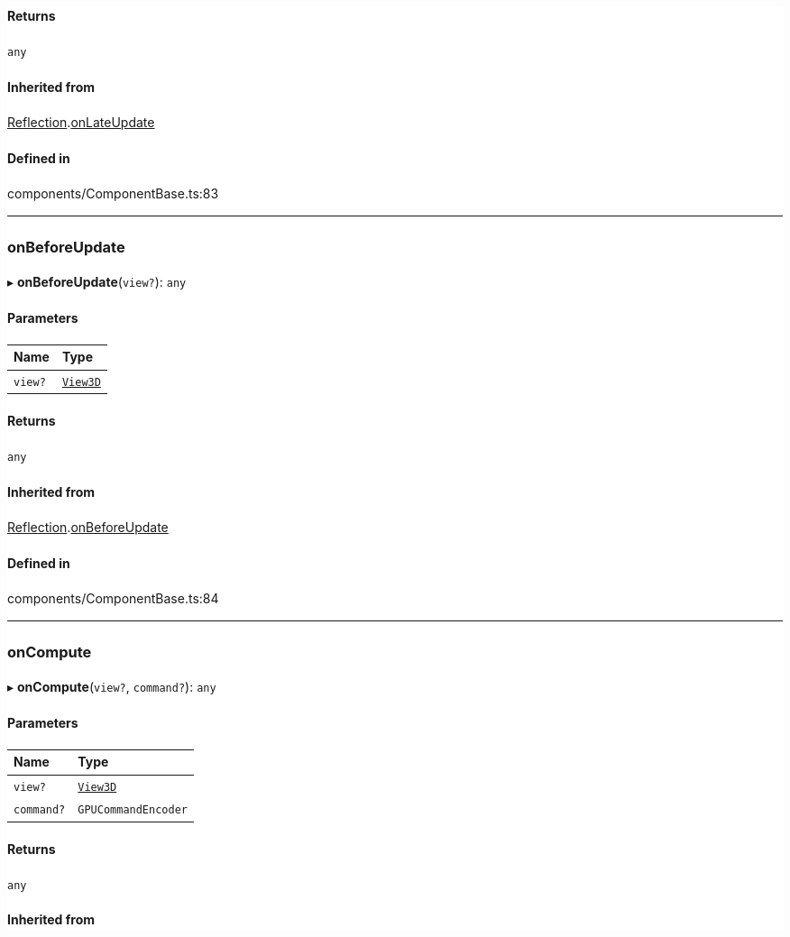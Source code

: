 #### Returns

`any`

#### Inherited from

[Reflection](Reflection.md).[onLateUpdate](Reflection.md#onlateupdate)

#### Defined in

components/ComponentBase.ts:83

___

### onBeforeUpdate

▸ **onBeforeUpdate**(`view?`): `any`

#### Parameters

| Name | Type |
| :------ | :------ |
| `view?` | [`View3D`](View3D.md) |

#### Returns

`any`

#### Inherited from

[Reflection](Reflection.md).[onBeforeUpdate](Reflection.md#onbeforeupdate)

#### Defined in

components/ComponentBase.ts:84

___

### onCompute

▸ **onCompute**(`view?`, `command?`): `any`

#### Parameters

| Name | Type |
| :------ | :------ |
| `view?` | [`View3D`](View3D.md) |
| `command?` | `GPUCommandEncoder` |

#### Returns

`any`

#### Inherited from
